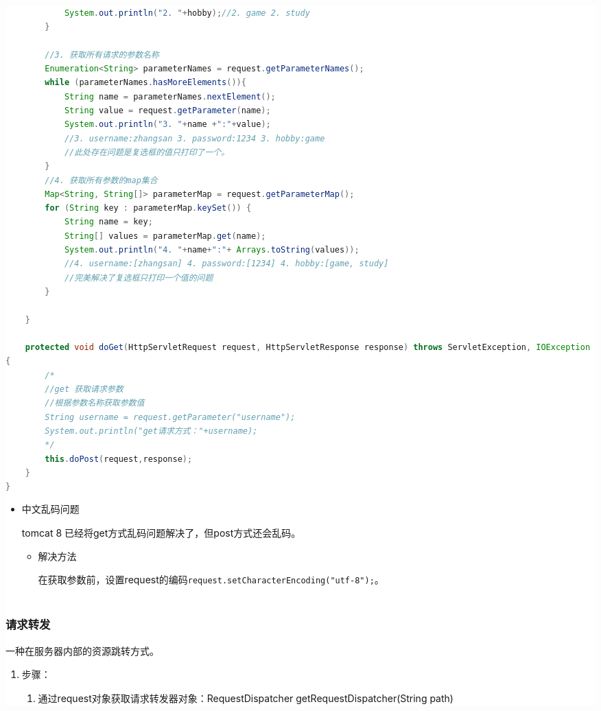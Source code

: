   ```Java
              System.out.println("2. "+hobby);//2. game 2. study
          }
  
          //3. 获取所有请求的参数名称
          Enumeration<String> parameterNames = request.getParameterNames();
          while (parameterNames.hasMoreElements()){
              String name = parameterNames.nextElement();
              String value = request.getParameter(name);
              System.out.println("3. "+name +":"+value);
              //3. username:zhangsan 3. password:1234 3. hobby:game
              //此处存在问题是复选框的值只打印了一个。
          }
          //4. 获取所有参数的map集合
          Map<String, String[]> parameterMap = request.getParameterMap();
          for (String key : parameterMap.keySet()) {
              String name = key;
              String[] values = parameterMap.get(name);
              System.out.println("4. "+name+":"+ Arrays.toString(values));
              //4. username:[zhangsan] 4. password:[1234] 4. hobby:[game, study]
              //完美解决了复选框只打印一个值的问题
          }
  
      }
  
      protected void doGet(HttpServletRequest request, HttpServletResponse response) throws ServletException, IOException {
          /*
          //get 获取请求参数
          //根据参数名称获取参数值
          String username = request.getParameter("username");
          System.out.println("get请求方式："+username);
          */
          this.doPost(request,response);
      }
  }
  ```

* 中文乱码问题

  tomcat 8 已经将get方式乱码问题解决了，但post方式还会乱码。

  - 解决方法

    在获取参数前，设置request的编码`request.setCharacterEncoding("utf-8");`。			
    ​

### 请求转发

一种在服务器内部的资源跳转方式。

1. 步骤：

   1. 通过request对象获取请求转发器对象：RequestDispatcher getRequestDispatcher(String path)
